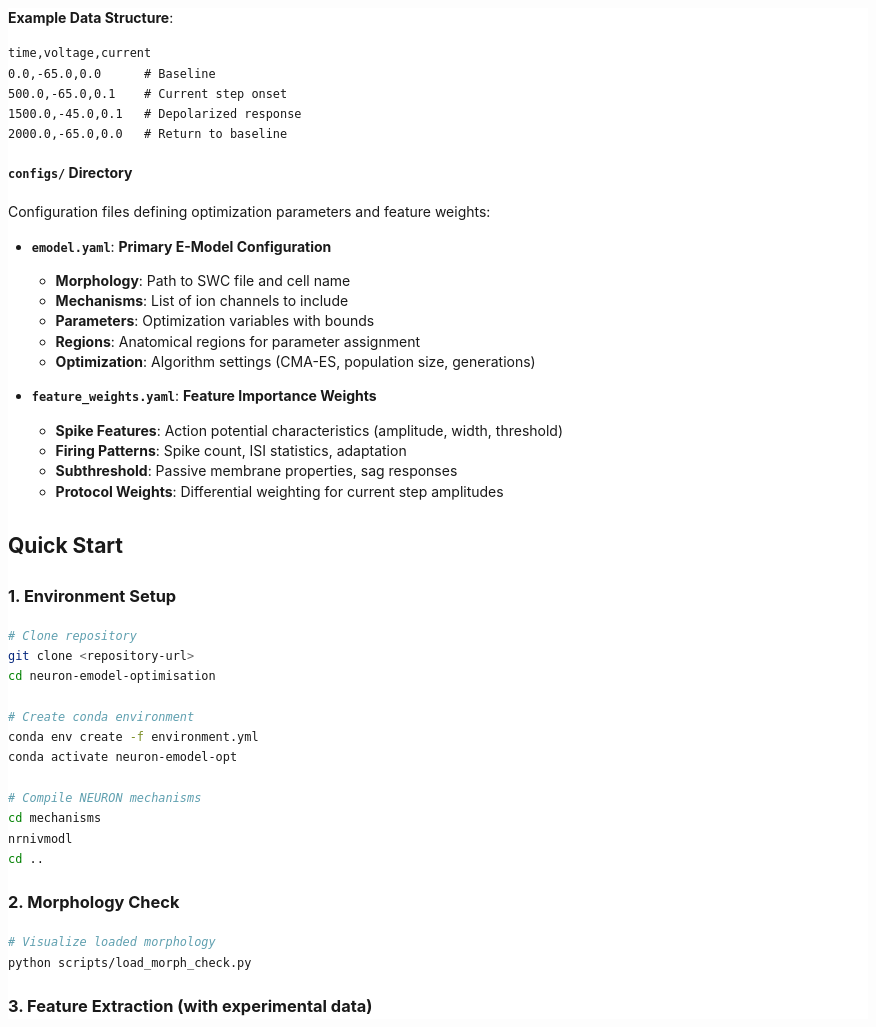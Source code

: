 **Example Data Structure**:
```csv
time,voltage,current
0.0,-65.0,0.0      # Baseline
500.0,-65.0,0.1    # Current step onset
1500.0,-45.0,0.1   # Depolarized response
2000.0,-65.0,0.0   # Return to baseline
```

#### **`configs/` Directory**

Configuration files defining optimization parameters and feature weights:

- **`emodel.yaml`**: **Primary E-Model Configuration**
  - **Morphology**: Path to SWC file and cell name
  - **Mechanisms**: List of ion channels to include
  - **Parameters**: Optimization variables with bounds
  - **Regions**: Anatomical regions for parameter assignment
  - **Optimization**: Algorithm settings (CMA-ES, population size, generations)

- **`feature_weights.yaml`**: **Feature Importance Weights**
  - **Spike Features**: Action potential characteristics (amplitude, width, threshold)
  - **Firing Patterns**: Spike count, ISI statistics, adaptation
  - **Subthreshold**: Passive membrane properties, sag responses
  - **Protocol Weights**: Differential weighting for current step amplitudes

## Quick Start

### 1. Environment Setup

```bash
# Clone repository
git clone <repository-url>
cd neuron-emodel-optimisation

# Create conda environment
conda env create -f environment.yml
conda activate neuron-emodel-opt

# Compile NEURON mechanisms
cd mechanisms
nrnivmodl
cd ..
```

### 2. Morphology Check

```bash
# Visualize loaded morphology
python scripts/load_morph_check.py
```

### 3. Feature Extraction (with experimental data)
